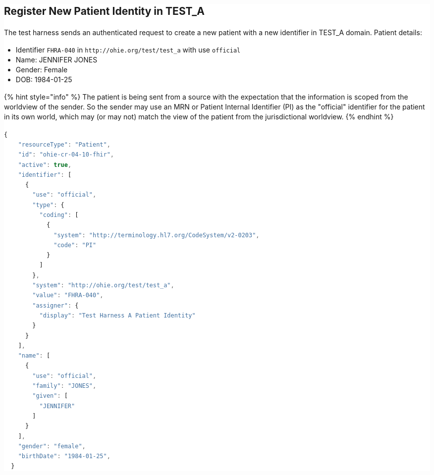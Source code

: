 ## Register New Patient Identity in TEST\_A

The test harness sends an authenticated request to create a new patient with a new identifier in TEST\_A domain. Patient details:

* Identifier `FHRA-040` in `http://ohie.org/test/test_a` with use `official`
* Name: JENNIFER JONES
* Gender: Female
* DOB: 1984-01-25

{% hint style="info" %}
The patient is being sent from a source with the expectation that the information is scoped from the worldview of the sender. So the sender may use an MRN or Patient Internal Identifier \(PI\) as the "official" identifier for the patient in its own world, which may \(or may not\) match the view of the patient from the jurisdictional worldview.
{% endhint %}

```javascript
{
    "resourceType": "Patient",
    "id": "ohie-cr-04-10-fhir",
    "active": true,
    "identifier": [
      {
        "use": "official",
        "type": {
          "coding": [
            {
              "system": "http://terminology.hl7.org/CodeSystem/v2-0203",
              "code": "PI"
            }
          ]
        },
        "system": "http://ohie.org/test/test_a",
        "value": "FHRA-040",
        "assigner": {
          "display": "Test Harness A Patient Identity"
        }
      }
    ],
    "name": [
      {
        "use": "official",
        "family": "JONES",
        "given": [
          "JENNIFER"
        ]
      }
    ],
    "gender": "female",
    "birthDate": "1984-01-25",
  }
```

